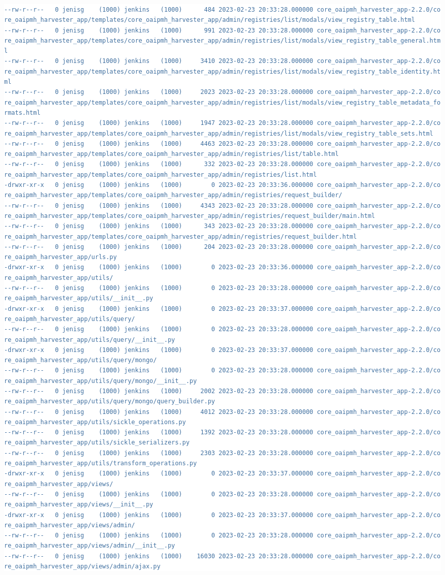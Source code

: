 ```diff
--rw-r--r--   0 jenisg    (1000) jenkins   (1000)      484 2023-02-23 20:33:28.000000 core_oaipmh_harvester_app-2.2.0/core_oaipmh_harvester_app/templates/core_oaipmh_harvester_app/admin/registries/list/modals/view_registry_table.html
--rw-r--r--   0 jenisg    (1000) jenkins   (1000)      991 2023-02-23 20:33:28.000000 core_oaipmh_harvester_app-2.2.0/core_oaipmh_harvester_app/templates/core_oaipmh_harvester_app/admin/registries/list/modals/view_registry_table_general.html
--rw-r--r--   0 jenisg    (1000) jenkins   (1000)     3410 2023-02-23 20:33:28.000000 core_oaipmh_harvester_app-2.2.0/core_oaipmh_harvester_app/templates/core_oaipmh_harvester_app/admin/registries/list/modals/view_registry_table_identity.html
--rw-r--r--   0 jenisg    (1000) jenkins   (1000)     2023 2023-02-23 20:33:28.000000 core_oaipmh_harvester_app-2.2.0/core_oaipmh_harvester_app/templates/core_oaipmh_harvester_app/admin/registries/list/modals/view_registry_table_metadata_formats.html
--rw-r--r--   0 jenisg    (1000) jenkins   (1000)     1947 2023-02-23 20:33:28.000000 core_oaipmh_harvester_app-2.2.0/core_oaipmh_harvester_app/templates/core_oaipmh_harvester_app/admin/registries/list/modals/view_registry_table_sets.html
--rw-r--r--   0 jenisg    (1000) jenkins   (1000)     4463 2023-02-23 20:33:28.000000 core_oaipmh_harvester_app-2.2.0/core_oaipmh_harvester_app/templates/core_oaipmh_harvester_app/admin/registries/list/table.html
--rw-r--r--   0 jenisg    (1000) jenkins   (1000)      332 2023-02-23 20:33:28.000000 core_oaipmh_harvester_app-2.2.0/core_oaipmh_harvester_app/templates/core_oaipmh_harvester_app/admin/registries/list.html
-drwxr-xr-x   0 jenisg    (1000) jenkins   (1000)        0 2023-02-23 20:33:36.000000 core_oaipmh_harvester_app-2.2.0/core_oaipmh_harvester_app/templates/core_oaipmh_harvester_app/admin/registries/request_builder/
--rw-r--r--   0 jenisg    (1000) jenkins   (1000)     4343 2023-02-23 20:33:28.000000 core_oaipmh_harvester_app-2.2.0/core_oaipmh_harvester_app/templates/core_oaipmh_harvester_app/admin/registries/request_builder/main.html
--rw-r--r--   0 jenisg    (1000) jenkins   (1000)      343 2023-02-23 20:33:28.000000 core_oaipmh_harvester_app-2.2.0/core_oaipmh_harvester_app/templates/core_oaipmh_harvester_app/admin/registries/request_builder.html
--rw-r--r--   0 jenisg    (1000) jenkins   (1000)      204 2023-02-23 20:33:28.000000 core_oaipmh_harvester_app-2.2.0/core_oaipmh_harvester_app/urls.py
-drwxr-xr-x   0 jenisg    (1000) jenkins   (1000)        0 2023-02-23 20:33:36.000000 core_oaipmh_harvester_app-2.2.0/core_oaipmh_harvester_app/utils/
--rw-r--r--   0 jenisg    (1000) jenkins   (1000)        0 2023-02-23 20:33:28.000000 core_oaipmh_harvester_app-2.2.0/core_oaipmh_harvester_app/utils/__init__.py
-drwxr-xr-x   0 jenisg    (1000) jenkins   (1000)        0 2023-02-23 20:33:37.000000 core_oaipmh_harvester_app-2.2.0/core_oaipmh_harvester_app/utils/query/
--rw-r--r--   0 jenisg    (1000) jenkins   (1000)        0 2023-02-23 20:33:28.000000 core_oaipmh_harvester_app-2.2.0/core_oaipmh_harvester_app/utils/query/__init__.py
-drwxr-xr-x   0 jenisg    (1000) jenkins   (1000)        0 2023-02-23 20:33:37.000000 core_oaipmh_harvester_app-2.2.0/core_oaipmh_harvester_app/utils/query/mongo/
--rw-r--r--   0 jenisg    (1000) jenkins   (1000)        0 2023-02-23 20:33:28.000000 core_oaipmh_harvester_app-2.2.0/core_oaipmh_harvester_app/utils/query/mongo/__init__.py
--rw-r--r--   0 jenisg    (1000) jenkins   (1000)     2002 2023-02-23 20:33:28.000000 core_oaipmh_harvester_app-2.2.0/core_oaipmh_harvester_app/utils/query/mongo/query_builder.py
--rw-r--r--   0 jenisg    (1000) jenkins   (1000)     4012 2023-02-23 20:33:28.000000 core_oaipmh_harvester_app-2.2.0/core_oaipmh_harvester_app/utils/sickle_operations.py
--rw-r--r--   0 jenisg    (1000) jenkins   (1000)     1392 2023-02-23 20:33:28.000000 core_oaipmh_harvester_app-2.2.0/core_oaipmh_harvester_app/utils/sickle_serializers.py
--rw-r--r--   0 jenisg    (1000) jenkins   (1000)     2303 2023-02-23 20:33:28.000000 core_oaipmh_harvester_app-2.2.0/core_oaipmh_harvester_app/utils/transform_operations.py
-drwxr-xr-x   0 jenisg    (1000) jenkins   (1000)        0 2023-02-23 20:33:37.000000 core_oaipmh_harvester_app-2.2.0/core_oaipmh_harvester_app/views/
--rw-r--r--   0 jenisg    (1000) jenkins   (1000)        0 2023-02-23 20:33:28.000000 core_oaipmh_harvester_app-2.2.0/core_oaipmh_harvester_app/views/__init__.py
-drwxr-xr-x   0 jenisg    (1000) jenkins   (1000)        0 2023-02-23 20:33:37.000000 core_oaipmh_harvester_app-2.2.0/core_oaipmh_harvester_app/views/admin/
--rw-r--r--   0 jenisg    (1000) jenkins   (1000)        0 2023-02-23 20:33:28.000000 core_oaipmh_harvester_app-2.2.0/core_oaipmh_harvester_app/views/admin/__init__.py
--rw-r--r--   0 jenisg    (1000) jenkins   (1000)    16030 2023-02-23 20:33:28.000000 core_oaipmh_harvester_app-2.2.0/core_oaipmh_harvester_app/views/admin/ajax.py
```